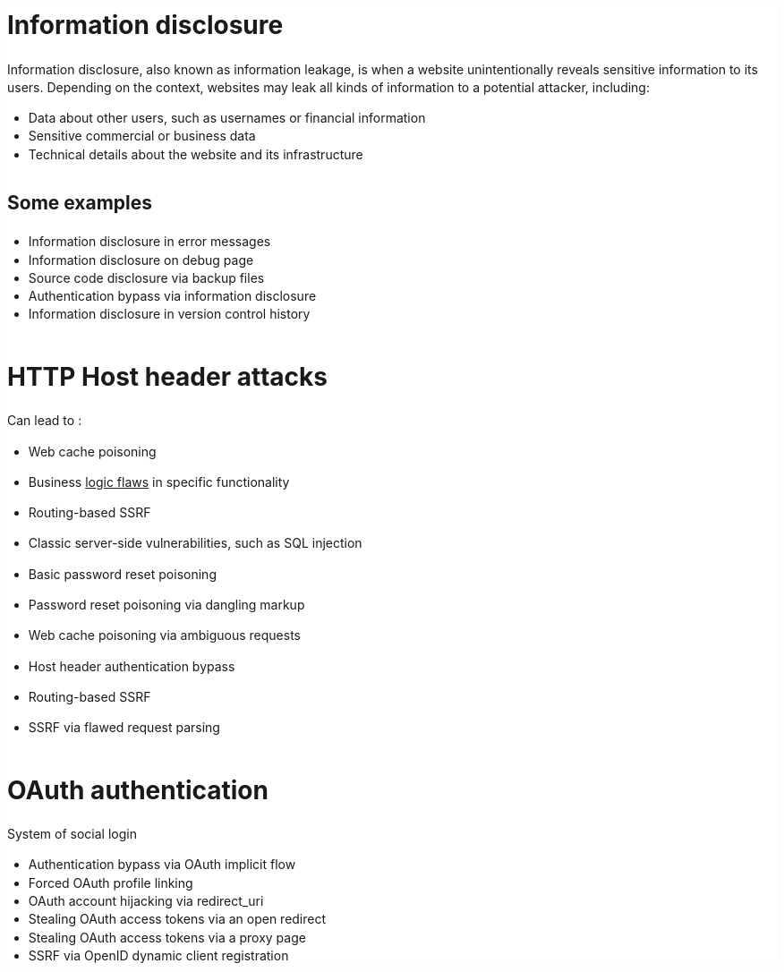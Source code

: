 
# Information disclosure

Information disclosure, also known as information leakage, is when a website unintentionally reveals sensitive information to its users. Depending on the context, websites may leak all kinds of information to a potential attacker, including:

-   Data about other users, such as usernames or financial information
-   Sensitive commercial or business data
-   Technical details about the website and its infrastructure


## Some examples

- Information disclosure in error messages
- Information disclosure on debug page
- Source code disclosure via backup files
- Authentication bypass via information disclosure
- Information disclosure in version control history


# HTTP Host header attacks

Can lead to :

-   Web cache poisoning
-   Business [logic flaws](https://portswigger.net/web-security/logic-flaws) in specific functionality
-   Routing-based SSRF
-   Classic server-side vulnerabilities, such as SQL injection

- Basic password reset poisoning
- Password reset poisoning via dangling markup
- Web cache poisoning via ambiguous requests
- Host header authentication bypass
- Routing-based SSRF
- SSRF via flawed request parsing


# OAuth authentication

System of social login

- Authentication bypass via OAuth implicit flow
- Forced OAuth profile linking
- OAuth account hijacking via redirect_uri
- Stealing OAuth access tokens via an open redirect
- Stealing OAuth access tokens via a proxy page
- SSRF via OpenID dynamic client registration
